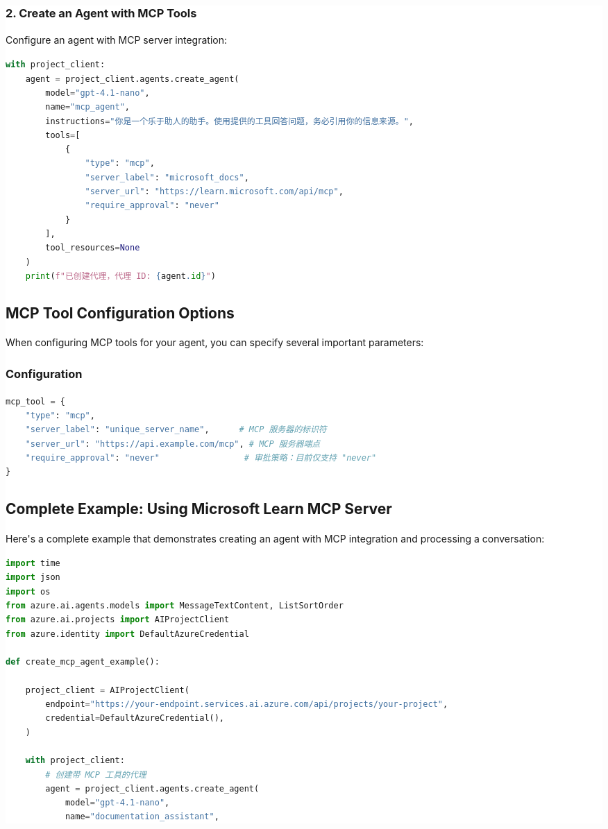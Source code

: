 ```python
```

### 2. Create an Agent with MCP Tools

Configure an agent with MCP server integration:

```python
with project_client:
    agent = project_client.agents.create_agent(
        model="gpt-4.1-nano", 
        name="mcp_agent", 
        instructions="你是一个乐于助人的助手。使用提供的工具回答问题，务必引用你的信息来源。",
        tools=[
            {
                "type": "mcp",
                "server_label": "microsoft_docs",
                "server_url": "https://learn.microsoft.com/api/mcp",
                "require_approval": "never"
            }
        ],
        tool_resources=None
    )
    print(f"已创建代理，代理 ID: {agent.id}")
```

## MCP Tool Configuration Options

When configuring MCP tools for your agent, you can specify several important parameters:

### Configuration

```python
mcp_tool = {
    "type": "mcp",
    "server_label": "unique_server_name",      # MCP 服务器的标识符
    "server_url": "https://api.example.com/mcp", # MCP 服务器端点
    "require_approval": "never"                 # 审批策略：目前仅支持 "never"
}
```

## Complete Example: Using Microsoft Learn MCP Server

Here's a complete example that demonstrates creating an agent with MCP integration and processing a conversation:

```python
import time
import json
import os
from azure.ai.agents.models import MessageTextContent, ListSortOrder
from azure.ai.projects import AIProjectClient
from azure.identity import DefaultAzureCredential

def create_mcp_agent_example():

    project_client = AIProjectClient(
        endpoint="https://your-endpoint.services.ai.azure.com/api/projects/your-project",
        credential=DefaultAzureCredential(),
    )

    with project_client:
        # 创建带 MCP 工具的代理
        agent = project_client.agents.create_agent(
            model="gpt-4.1-nano", 
            name="documentation_assistant", 
```